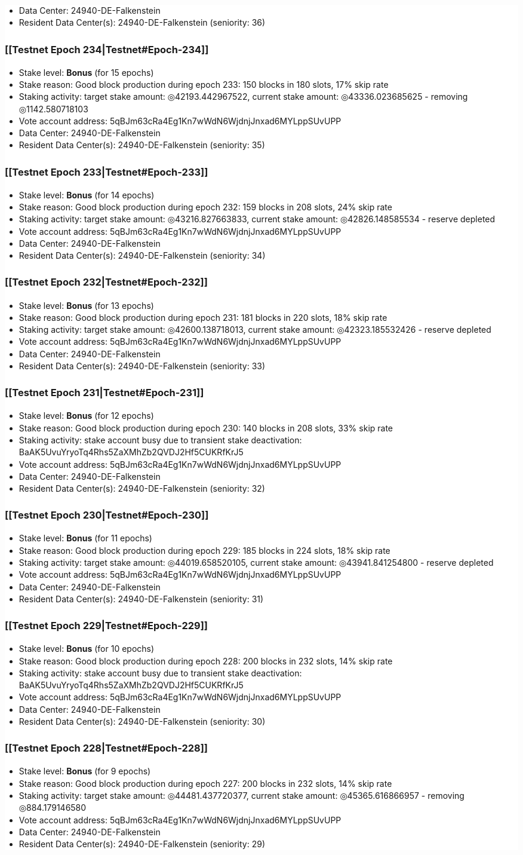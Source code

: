 * Data Center: 24940-DE-Falkenstein
* Resident Data Center(s): 24940-DE-Falkenstein (seniority: 36)
### [[Testnet Epoch 234|Testnet#Epoch-234]]
* Stake level: **Bonus** (for 15 epochs)
* Stake reason: Good block production during epoch 233: 150 blocks in 180 slots, 17% skip rate
* Staking activity: target stake amount: ◎42193.442967522, current stake amount: ◎43336.023685625 - removing ◎1142.580718103
* Vote account address: 5qBJm63cRa4Eg1Kn7wWdN6WjdnjJnxad6MYLppSUvUPP
* Data Center: 24940-DE-Falkenstein
* Resident Data Center(s): 24940-DE-Falkenstein (seniority: 35)
### [[Testnet Epoch 233|Testnet#Epoch-233]]
* Stake level: **Bonus** (for 14 epochs)
* Stake reason: Good block production during epoch 232: 159 blocks in 208 slots, 24% skip rate
* Staking activity: target stake amount: ◎43216.827663833, current stake amount: ◎42826.148585534 - reserve depleted
* Vote account address: 5qBJm63cRa4Eg1Kn7wWdN6WjdnjJnxad6MYLppSUvUPP
* Data Center: 24940-DE-Falkenstein
* Resident Data Center(s): 24940-DE-Falkenstein (seniority: 34)
### [[Testnet Epoch 232|Testnet#Epoch-232]]
* Stake level: **Bonus** (for 13 epochs)
* Stake reason: Good block production during epoch 231: 181 blocks in 220 slots, 18% skip rate
* Staking activity: target stake amount: ◎42600.138718013, current stake amount: ◎42323.185532426 - reserve depleted
* Vote account address: 5qBJm63cRa4Eg1Kn7wWdN6WjdnjJnxad6MYLppSUvUPP
* Data Center: 24940-DE-Falkenstein
* Resident Data Center(s): 24940-DE-Falkenstein (seniority: 33)
### [[Testnet Epoch 231|Testnet#Epoch-231]]
* Stake level: **Bonus** (for 12 epochs)
* Stake reason: Good block production during epoch 230: 140 blocks in 208 slots, 33% skip rate
* Staking activity: stake account busy due to transient stake deactivation: BaAK5UvuYryoTq4Rhs5ZaXMhZb2QVDJ2Hf5CUKRfKrJ5
* Vote account address: 5qBJm63cRa4Eg1Kn7wWdN6WjdnjJnxad6MYLppSUvUPP
* Data Center: 24940-DE-Falkenstein
* Resident Data Center(s): 24940-DE-Falkenstein (seniority: 32)
### [[Testnet Epoch 230|Testnet#Epoch-230]]
* Stake level: **Bonus** (for 11 epochs)
* Stake reason: Good block production during epoch 229: 185 blocks in 224 slots, 18% skip rate
* Staking activity: target stake amount: ◎44019.658520105, current stake amount: ◎43941.841254800 - reserve depleted
* Vote account address: 5qBJm63cRa4Eg1Kn7wWdN6WjdnjJnxad6MYLppSUvUPP
* Data Center: 24940-DE-Falkenstein
* Resident Data Center(s): 24940-DE-Falkenstein (seniority: 31)
### [[Testnet Epoch 229|Testnet#Epoch-229]]
* Stake level: **Bonus** (for 10 epochs)
* Stake reason: Good block production during epoch 228: 200 blocks in 232 slots, 14% skip rate
* Staking activity: stake account busy due to transient stake deactivation: BaAK5UvuYryoTq4Rhs5ZaXMhZb2QVDJ2Hf5CUKRfKrJ5
* Vote account address: 5qBJm63cRa4Eg1Kn7wWdN6WjdnjJnxad6MYLppSUvUPP
* Data Center: 24940-DE-Falkenstein
* Resident Data Center(s): 24940-DE-Falkenstein (seniority: 30)
### [[Testnet Epoch 228|Testnet#Epoch-228]]
* Stake level: **Bonus** (for 9 epochs)
* Stake reason: Good block production during epoch 227: 200 blocks in 232 slots, 14% skip rate
* Staking activity: target stake amount: ◎44481.437720377, current stake amount: ◎45365.616866957 - removing ◎884.179146580
* Vote account address: 5qBJm63cRa4Eg1Kn7wWdN6WjdnjJnxad6MYLppSUvUPP
* Data Center: 24940-DE-Falkenstein
* Resident Data Center(s): 24940-DE-Falkenstein (seniority: 29)